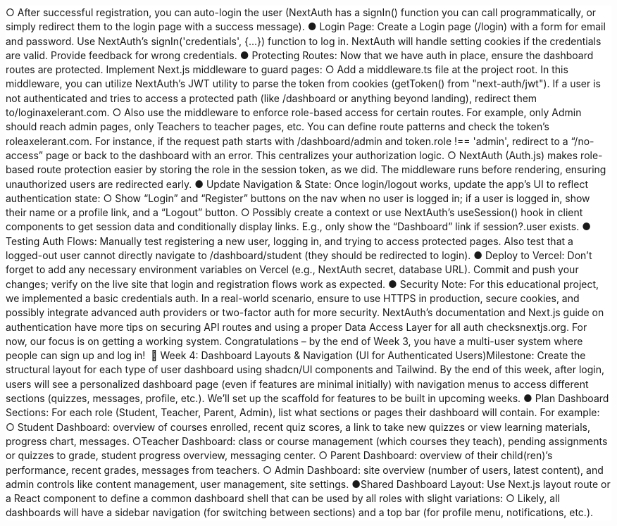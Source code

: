 ○​ After successful registration, you can auto-login the user (NextAuth has a
signIn() function you can call programmatically, or simply redirect them to the
login page with a success message).​
●​ Login Page: Create a Login page (/login) with a form for email and password. Use
NextAuth’s signIn('credentials', {...}) function to log in. NextAuth will handle
setting cookies if the credentials are valid. Provide feedback for wrong credentials.​
●​ Protecting Routes: Now that we have auth in place, ensure the dashboard routes are
protected. Implement Next.js middleware to guard pages:​
○​ Add a middleware.ts file at the project root. In this middleware, you can utilize
NextAuth’s JWT utility to parse the token from cookies (getToken() from
"next-auth/jwt"). If a user is not authenticated and tries to access a
protected path (like /dashboard or anything beyond landing), redirect them to/loginaxelerant.com.​
○​ Also use the middleware to enforce role-based access for certain routes. For
example, only Admin should reach admin pages, only Teachers to teacher pages,
etc. You can define route patterns and check the token’s roleaxelerant.com. For
instance, if the request path starts with /dashboard/admin and token.role
!== 'admin', redirect to a “/no-access” page or back to the dashboard with an
error. This centralizes your authorization logic.​
○​ NextAuth (Auth.js) makes role-based route protection easier by storing the role in
the session token, as we did. The middleware runs before rendering, ensuring
unauthorized users are redirected early.​
●​ Update Navigation & State: Once login/logout works, update the app’s UI to reflect
authentication state:​
○​ Show “Login” and “Register” buttons on the nav when no user is logged in; if a
user is logged in, show their name or a profile link, and a “Logout” button.​
○​ Possibly create a context or use NextAuth’s useSession() hook in client
components to get session data and conditionally display links. E.g., only show
the “Dashboard” link if session?.user exists.​
●​ Testing Auth Flows: Manually test registering a new user, logging in, and trying to
access protected pages. Also test that a logged-out user cannot directly navigate to
/dashboard/student (they should be redirected to login).​
●​ Deploy to Vercel: Don’t forget to add any necessary environment variables on Vercel
(e.g., NextAuth secret, database URL). Commit and push your changes; verify on the
live site that login and registration flows work as expected.​
●​ Security Note: For this educational project, we implemented a basic credentials auth. In
a real-world scenario, ensure to use HTTPS in production, secure cookies, and possibly
integrate advanced auth providers or two-factor auth for more security. NextAuth’s
documentation and Next.js guide on authentication have more tips on securing API
routes and using a proper Data Access Layer for all auth checksnextjs.org. For now, our
focus is on getting a working system. Congratulations – by the end of Week 3, you have
a multi-user system where people can sign up and log in!
​
🔐
Week 4: Dashboard Layouts & Navigation (UI for Authenticated Users)Milestone: Create the structural layout for each type of user dashboard using shadcn/UI
components and Tailwind. By the end of this week, after login, users will see a personalized
dashboard page (even if features are minimal initially) with navigation menus to access different
sections (quizzes, messages, profile, etc.). We’ll set up the scaffold for features to be built in
upcoming weeks.
●​ Plan Dashboard Sections: For each role (Student, Teacher, Parent, Admin), list what
sections or pages their dashboard will contain. For example:​
○​ Student Dashboard: overview of courses enrolled, recent quiz scores, a link to
take new quizzes or view learning materials, progress chart, messages.​
○​ Teacher Dashboard: class or course management (which courses they teach),
pending assignments or quizzes to grade, student progress overview, messaging
center.​
○​ Parent Dashboard: overview of their child(ren)’s performance, recent grades,
messages from teachers.​
○​ Admin Dashboard: site overview (number of users, latest content), and admin
controls like content management, user management, site settings.​
●​ Shared Dashboard Layout: Use Next.js layout route or a React component to define a
common dashboard shell that can be used by all roles with slight variations:​
○​ Likely, all dashboards will have a sidebar navigation (for switching between
sections) and a top bar (for profile menu, notifications, etc.).​